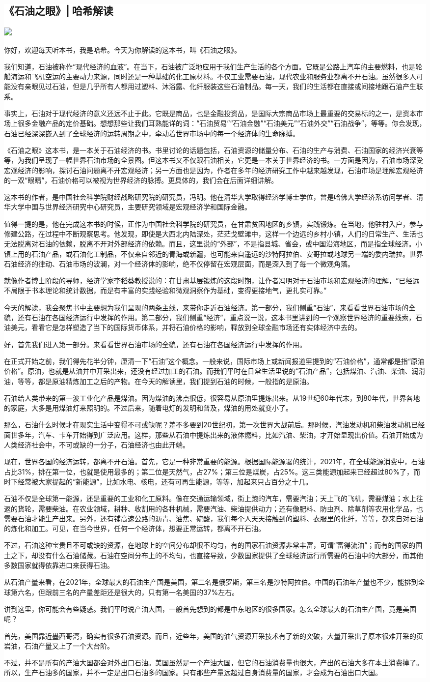## 《石油之眼》| 哈希解读

<img  src="https://piccdn2.umiwi.com/uploader/image/ddarticle/2023013014/1798583487243040008/013014.jpeg" width="2834"/>



你好，欢迎每天听本书，我是哈希。今天为你解读的这本书，叫《石油之眼》。

我们知道，石油被称作“现代经济的血液”。在当下，石油被广泛地应用于我们生产生活的各个方面。它既是公路上汽车的主要燃料，也是轮船海运和飞机空运的主要动力来源，同时还是一种基础的化工原材料。不仅工业需要石油，现代农业和服务业都离不开石油。虽然很多人可能没有亲眼见过石油，但是几乎所有人都用过塑料、沐浴露、化纤服装这些石油制品。每一天，我们的生活都在直接或间接地跟石油产生联系。

事实上，石油对于现代经济的意义还远不止于此。它既是商品，也是金融投资品，是国际大宗商品市场上最重要的交易标的之一，是资本市场上很多金融产品的定价基础。想想那些让我们耳熟能详的词：“石油贸易”“石油金融”“石油美元”“石油外交”“石油战争”，等等。你会发现，石油已经深深嵌入到了全球经济的运转周期之中，牵动着世界市场中的每一个经济体的生命脉搏。

《石油之眼》这本书，是一本关于石油经济的书。书里讨论的话题包括，石油资源的储量分布、石油的生产与消费、石油国家的经济兴衰等等，为我们呈现了一幅世界石油市场的全景图。但这本书又不仅跟石油相关，它更是一本关于世界经济的书。一方面是因为，石油市场深受宏观经济的影响，探讨石油问题离不开宏观经济；另一方面也是因为，作者在多年的经济研究工作中越来越发现，石油市场是理解宏观经济的一双“眼睛”，石油价格可以被视为世界经济的脉搏。更具体的，我们会在后面详细讲解。

这本书的作者，是中国社会科学院财经战略研究院的研究员，冯明。他在清华大学取得经济学博士学位，曾是哈佛大学经济系访问学者、清华大学中国与世界经济研究中心研究员，主要研究领域是宏观经济学和国际金融。

值得一提的是，他在完成这本书的时候，正作为中国社会科学院的研究员，在甘肃贫困地区的乡镇，实践锻炼。在当地，他驻村入户，参与修建公路，在过程中不断观察思考。他发现，即使是大西北内陆深处，茫茫戈壁滩中，这样一个边远的乡村小镇，人们的日常生产、生活也无法脱离对石油的依赖，脱离不开对外部经济的依赖。而且，这里说的“外部”，不是指县城、省会，或中国沿海地区，而是指全球经济。小镇上用的石油产品，或石油化工制品，不仅来自邻近的青海或新疆，也可能来自遥远的沙特阿拉伯、安哥拉或地球另一端的委内瑞拉。世界石油经济的律动、石油市场的波澜，对一个经济体的影响，绝不仅停留在宏观层面，而是深入到了每一个微观角落。

就像作者博士阶段的导师，经济学家李稻葵教授说的：在甘肃基层锻炼的这段时期，让作者冯明对于石油市场和宏观经济的理解，“已经远不局限于书本理论和统计数据，而是有丰富的实践经验和微观洞察作为基础，变得更接地气，更扎实可靠。”

今天的解读，我会聚焦书中主要想为我们呈现的两条主线，来带你走近石油经济。第一部分，我们侧重“石油”，来看看世界石油市场的全貌，还有石油在各国经济运行中发挥的作用。第二部分，我们侧重“经济”，重点说一说，这本书里讲到的一个观察世界经济的重要线索，石油美元，看看它是怎样塑造了当下的国际货币体系，并将石油价格的影响，释放到全球金融市场还有实体经济中去的。



好，首先我们进入第一部分。来看看世界石油市场的全貌，还有石油在各国经济运行中发挥的作用。

在正式开始之前，我们得先花半分钟，厘清一下“石油”这个概念。一般来说，国际市场上或新闻报道里提到的“石油价格”，通常都是指“原油价格”。原油，也就是从油井中开采出来，还没有经过加工的石油。而我们平时在日常生活里说的“石油产品”，包括煤油、汽油、柴油、润滑油，等等，都是原油精炼加工之后的产物。在今天的解读里，我们提到石油的时候，一般指的是原油。

石油给人类带来的第一波工业化产品是煤油。因为煤油的沸点很低，很容易从原油里提炼出来。从19世纪60年代末，到80年代，世界各地的家庭，大多是用煤油灯来照明的。不过后来，随着电灯的发明和普及，煤油的用处就变小了。

那么，石油什么时候才在现实生活中变得不可或缺呢？差不多要到20世纪初，第一次世界大战前后。那时候，汽油发动机和柴油发动机已经面世多年，汽车、卡车开始得到广泛应用。这样，那些从石油中提炼出来的液体燃料，比如汽油、柴油，才开始显现出价值。石油开始成为人类经济社会中，不可或缺的一分子，石油经济也由此开端。

现在，世界各国的经济运转，都离不开石油。首先，它是一种非常重要的能源。根据国际能源署的统计，2021年，在全球能源消费中，石油占比31%，排在第一位，也就是使用最多的；第二位是天然气，占27%；第三位是煤炭，占25%。这三类能源加起来已经超过80%了，而时下经常被大家提起的“新能源”，比如水电、核电，还有可再生能源，等等，加起来只占百分之十几。

石油不仅是全球第一能源，还是重要的工业和化工原料。像在交通运输领域，街上跑的汽车，需要汽油；天上飞的飞机，需要煤油；水上往返的货轮，需要柴油。在农业领域，耕种、收割用的各种机械，需要汽油、柴油提供动力；还有像肥料、防虫剂、除草剂等农用化学品，也需要石油才能生产出来。另外，还有铺高速公路的沥青、油焦、硫酸，我们每个人天天接触到的塑料、衣服里的化纤，等等，都来自对石油的炼化和加工。可见，在当今世界，任何一个经济体，想要正常运转，都离不开石油。

不过，石油这种宝贵且不可或缺的资源，在地球上的空间分布却很不均匀，有的国家石油资源非常丰富，可谓“富得流油”；而有的国家的国土之下，却没有什么石油储藏。石油在空间分布上的不均匀，也直接导致，少数国家提供了全球经济运行所需要的石油中的大部分，而其他多数国家就得依靠进口来获得石油。

从石油产量来看，在2021年，全球最大的石油生产国是美国，第二名是俄罗斯，第三名是沙特阿拉伯。中国的石油年产量也不少，能排到全球第六名，但跟前三名的产量差距还是很大的，只有第一名美国的37%左右。

讲到这里，你可能会有些疑惑。我们平时说产油大国，一般首先想到的都是中东地区的很多国家。怎么全球最大的石油生产国，竟是美国呢？

首先，美国靠近墨西哥湾，确实有很多石油资源。而且，近些年，美国的油气资源开采技术有了新的突破，大量开采出了原本很难开采的页岩油，石油产量又上了一个大台阶。

不过，并不是所有的产油大国都会对外出口石油。美国虽然是一个产油大国，但它的石油消费量也很大，产出的石油大多在本土消费掉了。所以，生产石油多的国家，并不一定是出口石油多的国家。只有那些产量远超过自身消费量的国家，才会成为石油出口大国。

